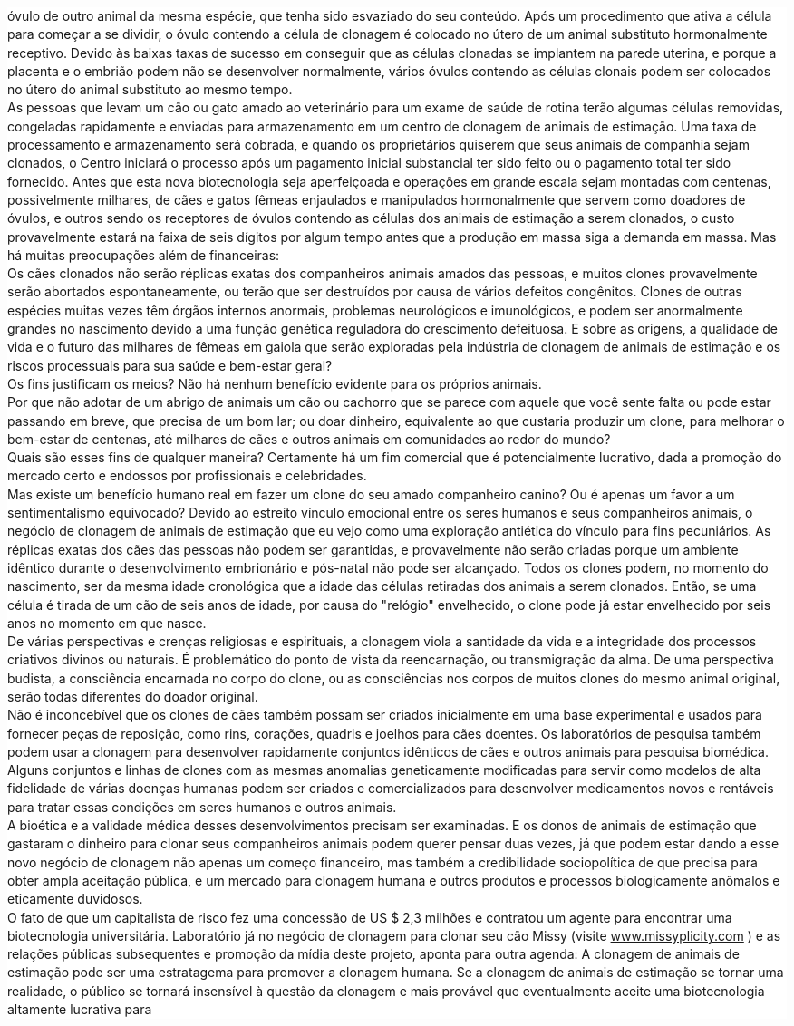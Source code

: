 óvulo de outro animal da mesma espécie, que tenha sido esvaziado do seu conteúdo. Após um procedimento que ativa a célula para começar a se dividir, o óvulo contendo a célula de clonagem é colocado no útero de um animal substituto hormonalmente receptivo. Devido às baixas taxas de sucesso em conseguir que as células clonadas se implantem na parede uterina, e porque a placenta e o embrião podem não se desenvolver normalmente, vários óvulos contendo as células clonais podem ser colocados no útero do animal substituto ao mesmo tempo.<br/>As pessoas que levam um cão ou gato amado ao veterinário para um exame de saúde de rotina terão algumas células removidas, congeladas rapidamente e enviadas para armazenamento em um centro de clonagem de animais de estimação. Uma taxa de processamento e armazenamento será cobrada, e quando os proprietários quiserem que seus animais de companhia sejam clonados, o Centro iniciará o processo após um pagamento inicial substancial ter sido feito ou o pagamento total ter sido fornecido. Antes que esta nova biotecnologia seja aperfeiçoada e operações em grande escala sejam montadas com centenas, possivelmente milhares, de cães e gatos fêmeas enjaulados e manipulados hormonalmente que servem como doadores de óvulos, e outros sendo os receptores de óvulos contendo as células dos animais de estimação a serem clonados, o custo provavelmente estará na faixa de seis dígitos por algum tempo antes que a produção em massa siga a demanda em massa. Mas há muitas preocupações além de financeiras:<br/>Os cães clonados não serão réplicas exatas dos companheiros animais amados das pessoas, e muitos clones provavelmente serão abortados espontaneamente, ou terão que ser destruídos por causa de vários defeitos congênitos. Clones de outras espécies muitas vezes têm órgãos internos anormais, problemas neurológicos e imunológicos, e podem ser anormalmente grandes no nascimento devido a uma função genética reguladora do crescimento defeituosa. E sobre as origens, a qualidade de vida e o futuro das milhares de fêmeas em gaiola que serão exploradas pela indústria de clonagem de animais de estimação e os riscos processuais para sua saúde e bem-estar geral?<br/>Os fins justificam os meios? Não há nenhum benefício evidente para os próprios animais.<br/>Por que não adotar de um abrigo de animais um cão ou cachorro que se parece com aquele que você sente falta ou pode estar passando em breve, que precisa de um bom lar; ou doar dinheiro, equivalente ao que custaria produzir um clone, para melhorar o bem-estar de centenas, até milhares de cães e outros animais em comunidades ao redor do mundo?<br/>Quais são esses fins de qualquer maneira? Certamente há um fim comercial que é potencialmente lucrativo, dada a promoção do mercado certo e endossos por profissionais e celebridades.<br/>Mas existe um benefício humano real em fazer um clone do seu amado companheiro canino? Ou é apenas um favor a um sentimentalismo equivocado? Devido ao estreito vínculo emocional entre os seres humanos e seus companheiros animais, o negócio de clonagem de animais de estimação que eu vejo como uma exploração antiética do vínculo para fins pecuniários. As réplicas exatas dos cães das pessoas não podem ser garantidas, e provavelmente não serão criadas porque um ambiente idêntico durante o desenvolvimento embrionário e pós-natal não pode ser alcançado. Todos os clones podem, no momento do nascimento, ser da mesma idade cronológica que a idade das células retiradas dos animais a serem clonados. Então, se uma célula é tirada de um cão de seis anos de idade, por causa do "relógio" envelhecido, o clone pode já estar envelhecido por seis anos no momento em que nasce.<br/>De várias perspectivas e crenças religiosas e espirituais, a clonagem viola a santidade da vida e a integridade dos processos criativos divinos ou naturais. É problemático do ponto de vista da reencarnação, ou transmigração da alma. De uma perspectiva budista, a consciência encarnada no corpo do clone, ou as consciências nos corpos de muitos clones do mesmo animal original, serão todas diferentes do doador original.<br/>Não é inconcebível que os clones de cães também possam ser criados inicialmente em uma base experimental e usados para fornecer peças de reposição, como rins, corações, quadris e joelhos para cães doentes. Os laboratórios de pesquisa também podem usar a clonagem para desenvolver rapidamente conjuntos idênticos de cães e outros animais para pesquisa biomédica. Alguns conjuntos e linhas de clones com as mesmas anomalias geneticamente modificadas para servir como modelos de alta fidelidade de várias doenças humanas podem ser criados e comercializados para desenvolver medicamentos novos e rentáveis para tratar essas condições em seres humanos e outros animais.<br/>A bioética e a validade médica desses desenvolvimentos precisam ser examinadas. E os donos de animais de estimação que gastaram o dinheiro para clonar seus companheiros animais podem querer pensar duas vezes, já que podem estar dando a esse novo negócio de clonagem não apenas um começo financeiro, mas também a credibilidade sociopolítica de que precisa para obter ampla aceitação pública, e um mercado para clonagem humana e outros produtos e processos biologicamente anômalos e eticamente duvidosos.<br/>O fato de que um capitalista de risco fez uma concessão de US $ 2,3 milhões e contratou um agente para encontrar uma biotecnologia universitária. Laboratório já no negócio de clonagem para clonar seu cão Missy (visite www.missyplicity.com ) e as relações públicas subsequentes e promoção da mídia deste projeto, aponta para outra agenda: A clonagem de animais de estimação pode ser uma estratagema para promover a clonagem humana. Se a clonagem de animais de estimação se tornar uma realidade, o público se tornará insensível à questão da clonagem e mais provável que eventualmente aceite uma biotecnologia altamente lucrativa para